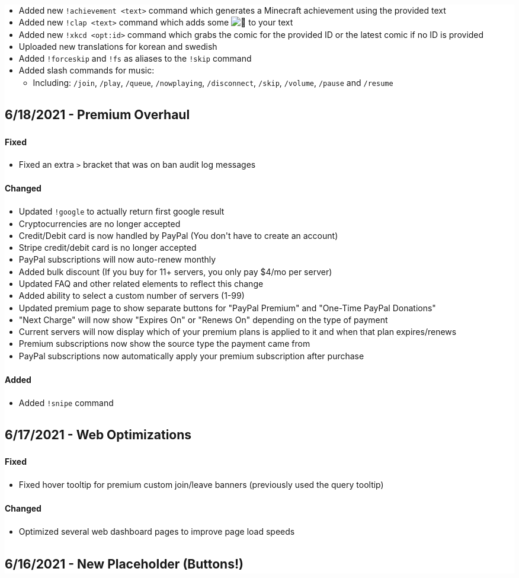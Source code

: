 * Added new `!achievement <text>` command which generates a Minecraft achievement using the provided text
* Added new `!clap <text>` command which adds some ![:clap:](https://discord.com/assets/9fa091f676e4451ee5946fed948cb8fe.svg) to your text
* Added new `!xkcd <opt:id>` command which grabs the comic for the provided ID or the latest comic if no ID is provided
* Uploaded new translations for korean and swedish
* Added `!forceskip` and `!fs` as aliases to the `!skip` command
* Added slash commands for music:
  * Including: `/join`, `/play`, `/queue`, `/nowplaying`, `/disconnect`, `/skip`, `/volume`, `/pause` and `/resume`

## 6/18/2021 - Premium Overhaul

#### Fixed

* Fixed an extra `>` bracket that was on ban audit log messages

#### Changed

* Updated `!google` to actually return first google result
* Cryptocurrencies are no longer accepted
* Credit/Debit card is now handled by PayPal (You don't have to create an account)
* Stripe credit/debit card is no longer accepted
* PayPal subscriptions will now auto-renew monthly
* Added bulk discount (If you buy for 11+ servers, you only pay $4/mo per server)
* Updated FAQ and other related elements to reflect this change
* Added ability to select a custom number of servers (1-99)
* Updated premium page to show separate buttons for "PayPal Premium" and "One-Time PayPal Donations"
* "Next Charge" will now show "Expires On" or "Renews On" depending on the type of payment
* Current servers will now display which of your premium plans is applied to it and when that plan expires/renews
* Premium subscriptions now show the source type the payment came from
* PayPal subscriptions now automatically apply your premium subscription after purchase

#### Added

* Added `!snipe` command

## 6/17/2021 - Web Optimizations

#### Fixed

* Fixed hover tooltip for premium custom join/leave banners (previously used the query tooltip)

#### Changed

* Optimized several web dashboard pages to improve page load speeds

## 6/16/2021 - New Placeholder (Buttons!)
